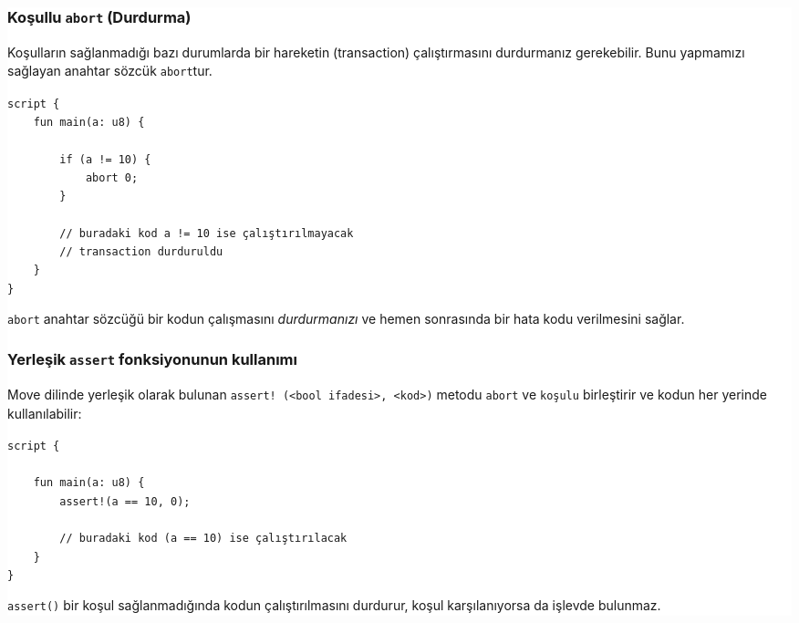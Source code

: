 ### Koşullu `abort` (Durdurma)

Koşulların sağlanmadığı bazı durumlarda bir hareketin (transaction) çalıştırmasını durdurmanız gerekebilir. Bunu yapmamızı sağlayan anahtar sözcük `abort`tur.

```Move
script {
    fun main(a: u8) {

        if (a != 10) {
            abort 0;
        }

        // buradaki kod a != 10 ise çalıştırılmayacak
        // transaction durduruldu
    }
}
```

`abort` anahtar sözcüğü bir kodun çalışmasını *durdurmanızı* ve hemen sonrasında bir hata kodu verilmesini sağlar.

### Yerleşik `assert` fonksiyonunun kullanımı

Move dilinde yerleşik olarak bulunan `assert! (<bool ifadesi>, <kod>)` metodu `abort` ve `koşulu` birleştirir ve kodun her yerinde kullanılabilir:

```Move
script {

    fun main(a: u8) {
        assert!(a == 10, 0);

        // buradaki kod (a == 10) ise çalıştırılacak
    }
}
```

`assert()` bir koşul sağlanmadığında kodun çalıştırılmasını durdurur, koşul karşılanıyorsa da işlevde bulunmaz.
